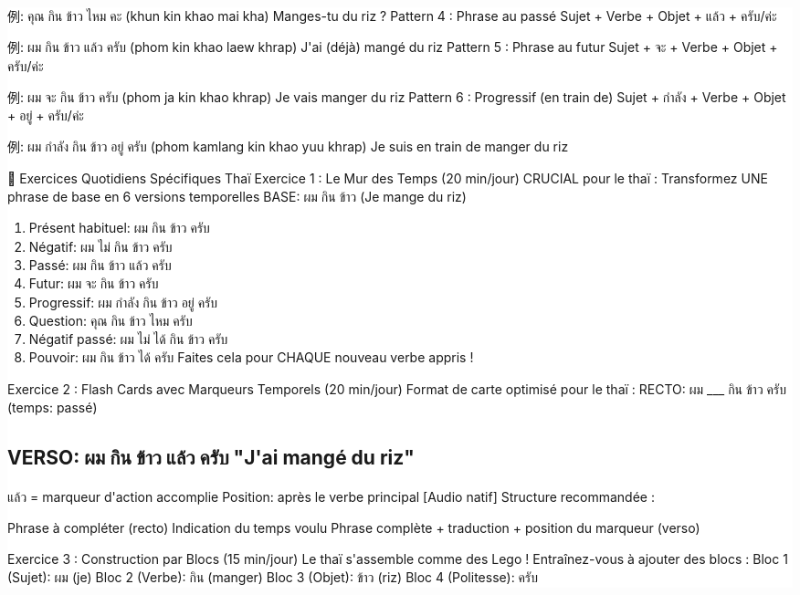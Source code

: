 例: คุณ กิน ข้าว ไหม คะ (khun kin khao mai kha)
    Manges-tu du riz ?
Pattern 4 : Phrase au passé
Sujet + Verbe + Objet + แล้ว + ครับ/ค่ะ

例: ผม กิน ข้าว แล้ว ครับ (phom kin khao laew khrap)
    J'ai (déjà) mangé du riz
Pattern 5 : Phrase au futur
Sujet + จะ + Verbe + Objet + ครับ/ค่ะ

例: ผม จะ กิน ข้าว ครับ (phom ja kin khao khrap)
    Je vais manger du riz
Pattern 6 : Progressif (en train de)
Sujet + กำลัง + Verbe + Objet + อยู่ + ครับ/ค่ะ

例: ผม กำลัง กิน ข้าว อยู่ ครับ (phom kamlang kin khao yuu khrap)
    Je suis en train de manger du riz

📝 Exercices Quotidiens Spécifiques Thaï
Exercice 1 : Le Mur des Temps (20 min/jour)
CRUCIAL pour le thaï : Transformez UNE phrase de base en 6 versions temporelles
BASE: ผม กิน ข้าว (Je mange du riz)

1. Présent habituel: ผม กิน ข้าว ครับ
2. Négatif: ผม ไม่ กิน ข้าว ครับ
3. Passé: ผม กิน ข้าว แล้ว ครับ
4. Futur: ผม จะ กิน ข้าว ครับ
5. Progressif: ผม กำลัง กิน ข้าว อยู่ ครับ
6. Question: คุณ กิน ข้าว ไหม ครับ
7. Négatif passé: ผม ไม่ ได้ กิน ข้าว ครับ
8. Pouvoir: ผม กิน ข้าว ได้ ครับ
Faites cela pour CHAQUE nouveau verbe appris !

Exercice 2 : Flash Cards avec Marqueurs Temporels (20 min/jour)
Format de carte optimisé pour le thaï :
RECTO: 
ผม ___ กิน ข้าว ครับ
(temps: passé)

VERSO:
ผม กิน ข้าว แล้ว ครับ
"J'ai mangé du riz"
---
แล้ว = marqueur d'action accomplie
Position: après le verbe principal
[Audio natif]
Structure recommandée :

Phrase à compléter (recto)
Indication du temps voulu
Phrase complète + traduction + position du marqueur (verso)


Exercice 3 : Construction par Blocs (15 min/jour)
Le thaï s'assemble comme des Lego ! Entraînez-vous à ajouter des blocs :
Bloc 1 (Sujet): ผม (je)
Bloc 2 (Verbe): กิน (manger)
Bloc 3 (Objet): ข้าว (riz)
Bloc 4 (Politesse): ครับ
